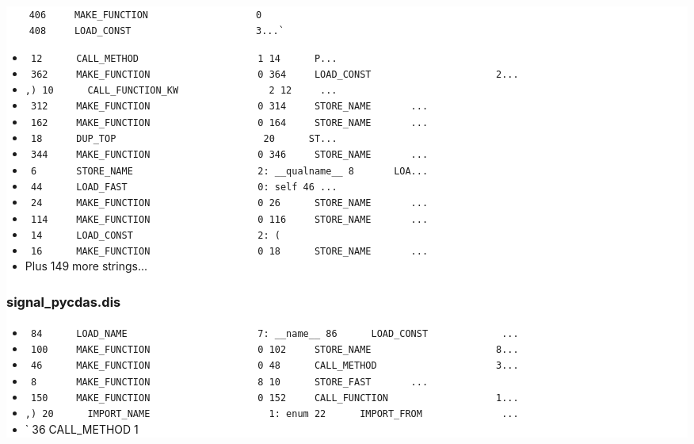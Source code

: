         406     MAKE_FUNCTION                   0
        408     LOAD_CONST                      3...`
- `
                        12      CALL_METHOD                     1
                        14      P...`
- `
        362     MAKE_FUNCTION                   0
        364     LOAD_CONST                      2...`
- `,)
                        10      CALL_FUNCTION_KW                2
                        12     ...`
- `
                312     MAKE_FUNCTION                   0
                314     STORE_NAME       ...`
- `
                162     MAKE_FUNCTION                   0
                164     STORE_NAME       ...`
- `
                        18      DUP_TOP                         
                        20      ST...`
- `
                344     MAKE_FUNCTION                   0
                346     STORE_NAME       ...`
- `
                6       STORE_NAME                      2: __qualname__
                8       LOA...`
- `
                        44      LOAD_FAST                       0: self
                        46 ...`
- `
                24      MAKE_FUNCTION                   0
                26      STORE_NAME       ...`
- `
                114     MAKE_FUNCTION                   0
                116     STORE_NAME       ...`
- `
                        14      LOAD_CONST                      2: (`
- `
                16      MAKE_FUNCTION                   0
                18      STORE_NAME       ...`
- Plus 149 more strings...

### signal_pycdas.dis

- `
        84      LOAD_NAME                       7: __name__
        86      LOAD_CONST             ...`
- `
        100     MAKE_FUNCTION                   0
        102     STORE_NAME                      8...`
- `
        46      MAKE_FUNCTION                   0
        48      CALL_METHOD                     3...`
- `
                8       MAKE_FUNCTION                   8
                10      STORE_FAST       ...`
- `
        150     MAKE_FUNCTION                   0
        152     CALL_FUNCTION                   1...`
- `,)
        20      IMPORT_NAME                     1: enum
        22      IMPORT_FROM              ...`
- `
                36      CALL_METHOD                     1